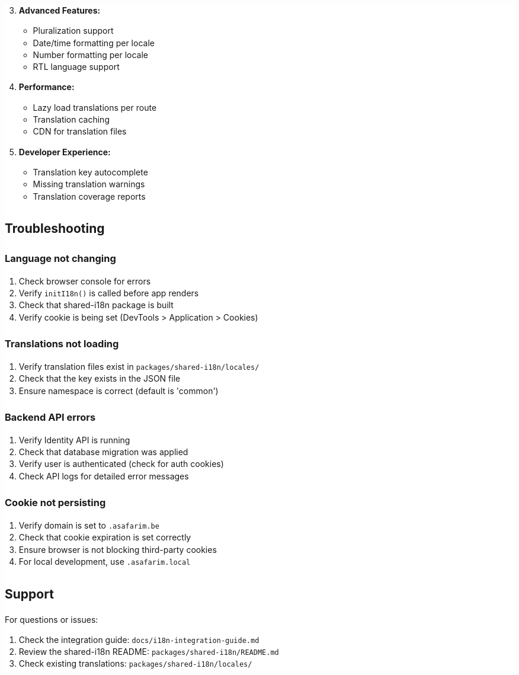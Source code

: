 3. **Advanced Features:**
   - Pluralization support
   - Date/time formatting per locale
   - Number formatting per locale
   - RTL language support

4. **Performance:**
   - Lazy load translations per route
   - Translation caching
   - CDN for translation files

5. **Developer Experience:**
   - Translation key autocomplete
   - Missing translation warnings
   - Translation coverage reports

## Troubleshooting

### Language not changing

1. Check browser console for errors
2. Verify `initI18n()` is called before app renders
3. Check that shared-i18n package is built
4. Verify cookie is being set (DevTools > Application > Cookies)

### Translations not loading

1. Verify translation files exist in `packages/shared-i18n/locales/`
2. Check that the key exists in the JSON file
3. Ensure namespace is correct (default is 'common')

### Backend API errors

1. Verify Identity API is running
2. Check that database migration was applied
3. Verify user is authenticated (check for auth cookies)
4. Check API logs for detailed error messages

### Cookie not persisting

1. Verify domain is set to `.asafarim.be`
2. Check that cookie expiration is set correctly
3. Ensure browser is not blocking third-party cookies
4. For local development, use `.asafarim.local`

## Support

For questions or issues:
1. Check the integration guide: `docs/i18n-integration-guide.md`
2. Review the shared-i18n README: `packages/shared-i18n/README.md`
3. Check existing translations: `packages/shared-i18n/locales/`

